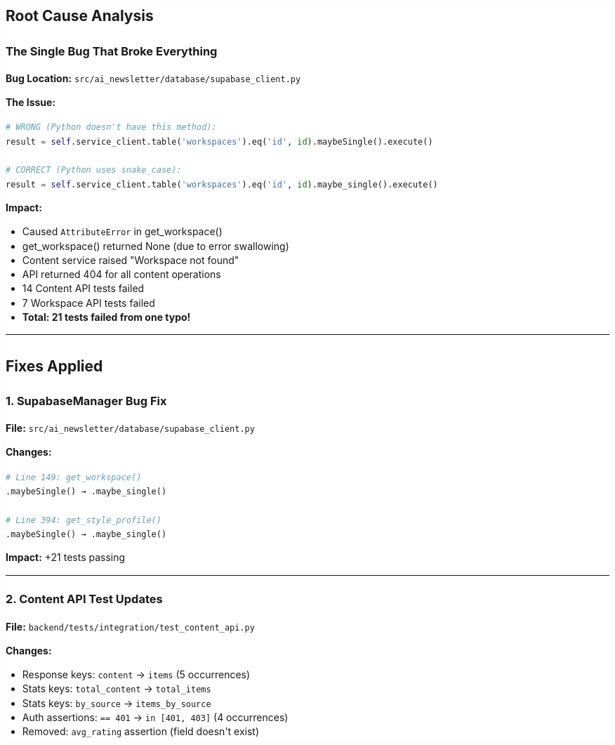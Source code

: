 
## Root Cause Analysis

### The Single Bug That Broke Everything

**Bug Location:** `src/ai_newsletter/database/supabase_client.py`

**The Issue:**
```python
# WRONG (Python doesn't have this method):
result = self.service_client.table('workspaces').eq('id', id).maybeSingle().execute()

# CORRECT (Python uses snake_case):
result = self.service_client.table('workspaces').eq('id', id).maybe_single().execute()
```

**Impact:**
- Caused `AttributeError` in get_workspace()
- get_workspace() returned None (due to error swallowing)
- Content service raised "Workspace not found"
- API returned 404 for all content operations
- 14 Content API tests failed
- 7 Workspace API tests failed
- **Total: 21 tests failed from one typo!**

---

## Fixes Applied

### 1. SupabaseManager Bug Fix
**File:** `src/ai_newsletter/database/supabase_client.py`

**Changes:**
```python
# Line 149: get_workspace()
.maybeSingle() → .maybe_single()

# Line 394: get_style_profile()
.maybeSingle() → .maybe_single()
```

**Impact:** +21 tests passing

---

### 2. Content API Test Updates
**File:** `backend/tests/integration/test_content_api.py`

**Changes:**
- Response keys: `content` → `items` (5 occurrences)
- Stats keys: `total_content` → `total_items`
- Stats keys: `by_source` → `items_by_source`
- Auth assertions: `== 401` → `in [401, 403]` (4 occurrences)
- Removed: `avg_rating` assertion (field doesn't exist)
